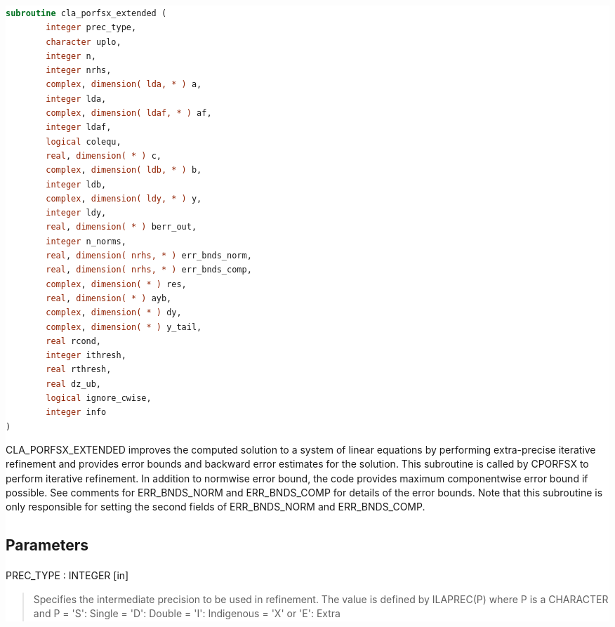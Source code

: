 ```fortran
subroutine cla_porfsx_extended (
        integer prec_type,
        character uplo,
        integer n,
        integer nrhs,
        complex, dimension( lda, * ) a,
        integer lda,
        complex, dimension( ldaf, * ) af,
        integer ldaf,
        logical colequ,
        real, dimension( * ) c,
        complex, dimension( ldb, * ) b,
        integer ldb,
        complex, dimension( ldy, * ) y,
        integer ldy,
        real, dimension( * ) berr_out,
        integer n_norms,
        real, dimension( nrhs, * ) err_bnds_norm,
        real, dimension( nrhs, * ) err_bnds_comp,
        complex, dimension( * ) res,
        real, dimension( * ) ayb,
        complex, dimension( * ) dy,
        complex, dimension( * ) y_tail,
        real rcond,
        integer ithresh,
        real rthresh,
        real dz_ub,
        logical ignore_cwise,
        integer info
)
```

CLA_PORFSX_EXTENDED improves the computed solution to a system of
linear equations by performing extra-precise iterative refinement
and provides error bounds and backward error estimates for the solution.
This subroutine is called by CPORFSX to perform iterative refinement.
In addition to normwise error bound, the code provides maximum
componentwise error bound if possible. See comments for ERR_BNDS_NORM
and ERR_BNDS_COMP for details of the error bounds. Note that this
subroutine is only responsible for setting the second fields of
ERR_BNDS_NORM and ERR_BNDS_COMP.

## Parameters
PREC_TYPE : INTEGER [in]
> Specifies the intermediate precision to be used in refinement.
> The value is defined by ILAPREC(P) where P is a CHARACTER and P
> = 'S':  Single
> = 'D':  Double
> = 'I':  Indigenous
> = 'X' or 'E':  Extra
